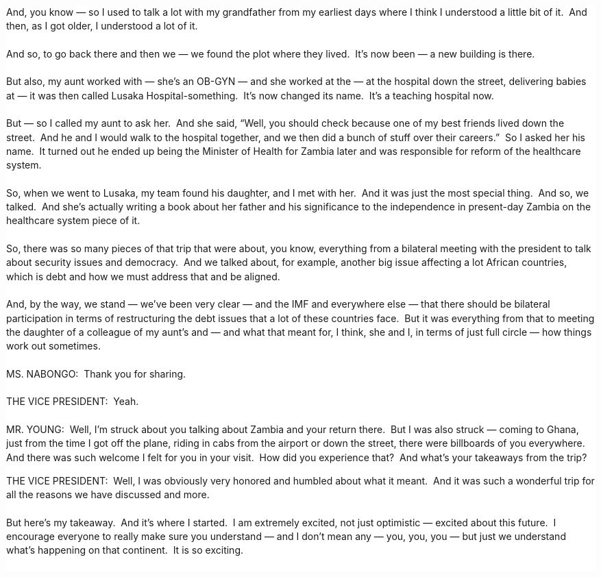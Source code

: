 And, you know — so I used to talk a lot with my grandfather from my
earliest days where I think I understood a little bit of it.  And then,
as I got older, I understood a lot of it.   
   
And so, to go back there and then we — we found the plot where they
lived.  It’s now been — a new building is there.  
   
But also, my aunt worked with — she’s an OB-GYN — and she worked at the
— at the hospital down the street, delivering babies at — it was then
called Lusaka Hospital-something.  It’s now changed its name.  It’s a
teaching hospital now.  
   
But — so I called my aunt to ask her.  And she said, “Well, you should
check because one of my best friends lived down the street.  And he and
I would walk to the hospital together, and we then did a bunch of stuff
over their careers.”  So I asked her his name.  It turned out he ended
up being the Minister of Health for Zambia later and was responsible for
reform of the healthcare system.  
   
So, when we went to Lusaka, my team found his daughter, and I met with
her.  And it was just the most special thing.  And so, we talked.  And
she’s actually writing a book about her father and his significance to
the independence in present-day Zambia on the healthcare system piece of
it.  
   
So, there was so many pieces of that trip that were about, you know,
everything from a bilateral meeting with the president to talk about
security issues and democracy.  And we talked about, for example,
another big issue affecting a lot African countries, which is debt and
how we must address that and be aligned.   
   
And, by the way, we stand — we’ve been very clear — and the IMF and
everywhere else — that there should be bilateral participation in terms
of restructuring the debt issues that a lot of these countries face. 
But it was everything from that to meeting the daughter of a colleague
of my aunt’s and — and what that meant for, I think, she and I, in terms
of just full circle — how things work out sometimes.  
   
MS. NABONGO:  Thank you for sharing.  
   
THE VICE PRESIDENT:  Yeah.  
   
MR. YOUNG:  Well, I’m struck about you talking about Zambia and your
return there.  But I was also struck — coming to Ghana, just from the
time I got off the plane, riding in cabs from the airport or down the
street, there were billboards of you everywhere.  And there was such
welcome I felt for you in your visit.  How did you experience that?  And
what’s your takeaways from the trip?  
  
THE VICE PRESIDENT:  Well, I was obviously very honored and humbled
about what it meant.  And it was such a wonderful trip for all the
reasons we have discussed and more.  
   
But here’s my takeaway.  And it’s where I started.  I am extremely
excited, not just optimistic — excited about this future.  I encourage
everyone to really make sure you understand — and I don’t mean any —
you, you, you — but just we understand what’s happening on that
continent.  It is so exciting.  
   